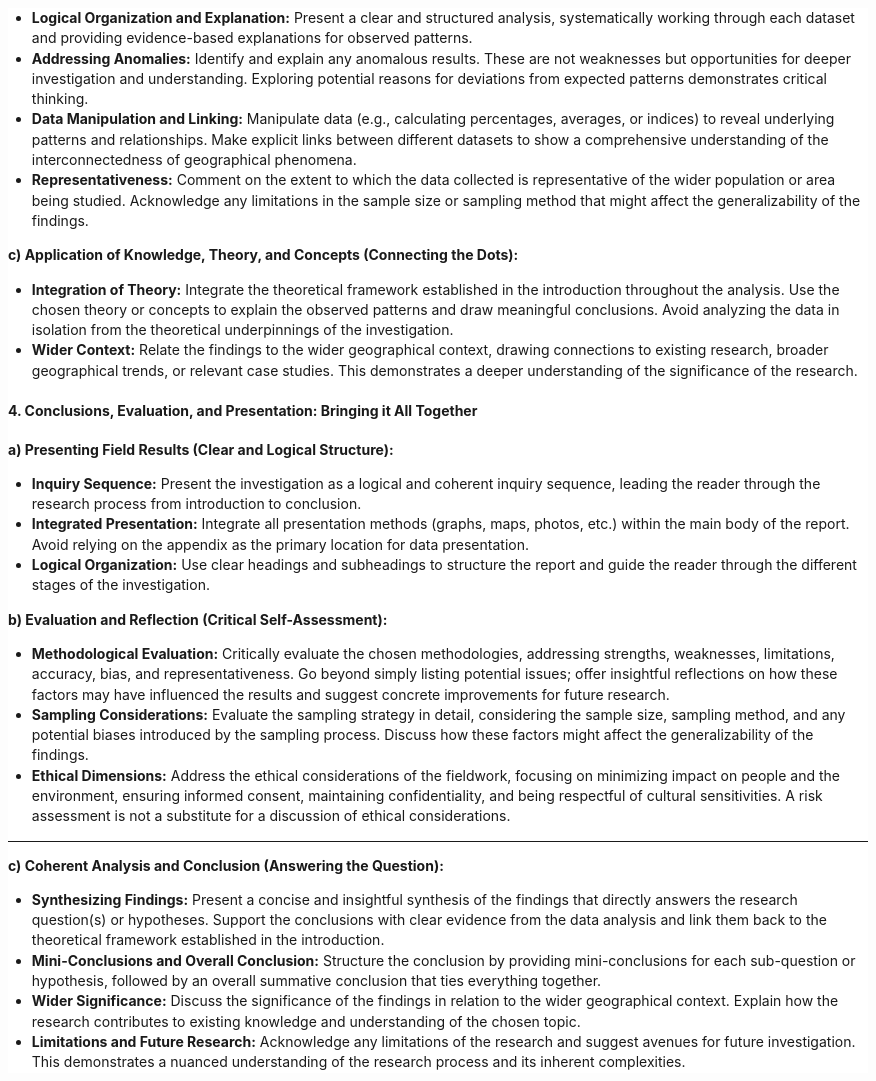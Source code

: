 *   **Logical Organization and Explanation:** Present a clear and structured analysis, systematically working through each dataset and providing evidence-based explanations for observed patterns.
*   **Addressing Anomalies:** Identify and explain any anomalous results.  These are not weaknesses but opportunities for deeper investigation and understanding. Exploring potential reasons for deviations from expected patterns demonstrates critical thinking.
*   **Data Manipulation and Linking:** Manipulate data (e.g., calculating percentages, averages, or indices) to reveal underlying patterns and relationships.  Make explicit links between different datasets to show a comprehensive understanding of the interconnectedness of geographical phenomena.
*   **Representativeness:**  Comment on the extent to which the data collected is representative of the wider population or area being studied. Acknowledge any limitations in the sample size or sampling method that might affect the generalizability of the findings.

**c) Application of Knowledge, Theory, and Concepts (Connecting the Dots):**

*   **Integration of Theory:**  Integrate the theoretical framework established in the introduction throughout the analysis.  Use the chosen theory or concepts to explain the observed patterns and draw meaningful conclusions.  Avoid analyzing the data in isolation from the theoretical underpinnings of the investigation.
*   **Wider Context:**  Relate the findings to the wider geographical context, drawing connections to existing research, broader geographical trends, or relevant case studies. This demonstrates a deeper understanding of the significance of the research.

#### 4. Conclusions, Evaluation, and Presentation: Bringing it All Together

**a) Presenting Field Results (Clear and Logical Structure):**

*   **Inquiry Sequence:**  Present the investigation as a logical and coherent inquiry sequence, leading the reader through the research process from introduction to conclusion.
*   **Integrated Presentation:**  Integrate all presentation methods (graphs, maps, photos, etc.) within the main body of the report. Avoid relying on the appendix as the primary location for data presentation.
*   **Logical Organization:**  Use clear headings and subheadings to structure the report and guide the reader through the different stages of the investigation.

**b) Evaluation and Reflection (Critical Self-Assessment):**

*   **Methodological Evaluation:**  Critically evaluate the chosen methodologies, addressing strengths, weaknesses, limitations, accuracy, bias, and representativeness.  Go beyond simply listing potential issues; offer insightful reflections on how these factors may have influenced the results and suggest concrete improvements for future research.
*   **Sampling Considerations:** Evaluate the sampling strategy in detail, considering the sample size, sampling method, and any potential biases introduced by the sampling process.  Discuss how these factors might affect the generalizability of the findings.
*   **Ethical Dimensions:**  Address the ethical considerations of the fieldwork, focusing on minimizing impact on people and the environment, ensuring informed consent, maintaining confidentiality, and being respectful of cultural sensitivities.  A risk assessment is not a substitute for a discussion of ethical considerations.


---
**c) Coherent Analysis and Conclusion (Answering the Question):**

*   **Synthesizing Findings:**  Present a concise and insightful synthesis of the findings that directly answers the research question(s) or hypotheses.  Support the conclusions with clear evidence from the data analysis and link them back to the theoretical framework established in the introduction.
*   **Mini-Conclusions and Overall Conclusion:**  Structure the conclusion by providing mini-conclusions for each sub-question or hypothesis, followed by an overall summative conclusion that ties everything together.
*   **Wider Significance:**  Discuss the significance of the findings in relation to the wider geographical context.  Explain how the research contributes to existing knowledge and understanding of the chosen topic.
*   **Limitations and Future Research:**  Acknowledge any limitations of the research and suggest avenues for future investigation.  This demonstrates a nuanced understanding of the research process and its inherent complexities.
